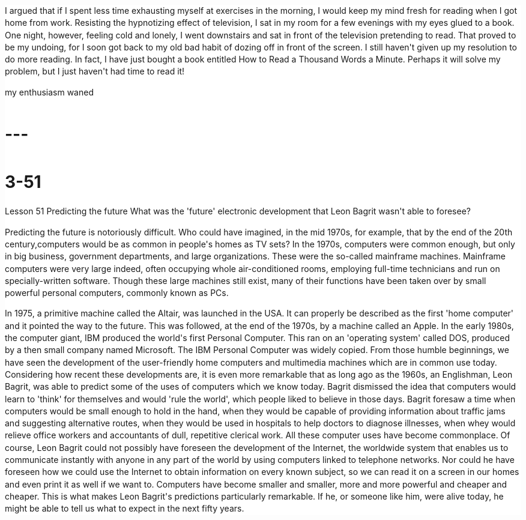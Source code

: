 I argued that if I spent less time exhausting myself at exercises in the morning, I would keep my mind fresh for reading when I got home from work.
Resisting the hypnotizing effect of television, I sat in my room for a few evenings with my eyes glued to a book.
One night, however, feeling cold and lonely, I went downstairs and sat in front of the television pretending to read.
That proved to be my undoing, for I soon got back to my old bad habit of dozing off in front of the screen.
I still haven't given up my resolution to do more reading.
In fact, I have just bought a book entitled How to Read a Thousand Words a Minute.
Perhaps it will solve my problem, but I just haven't had time to read it!

my enthusiasm waned

# ---
# 3-51
Lesson 51 Predicting the future
What was the 'future' electronic development that Leon Bagrit wasn't able to foresee?

Predicting the future is notoriously difficult.
Who could have imagined, in the mid 1970s, for example, that by the end of the 20th century,computers would be as common in people's homes as TV sets?
In the 1970s, computers were common enough, but only in big business, government departments, and large organizations.
These were the so-called mainframe machines.
Mainframe computers were very large indeed, often occupying whole air-conditioned rooms, employing full-time technicians and run on specially-written software.
Though these large machines still exist, many of their functions have been taken over by small powerful personal computers, commonly known as PCs.

In 1975, a primitive machine called the Altair, was launched in the USA.
It can properly be described as the first 'home computer' and it pointed the way to the future.
This was followed, at the end of the 1970s, by a machine called an Apple.
In the early 1980s, the computer giant, IBM produced the world's first Personal Computer.
This ran on an 'operating system' called DOS, produced by a then small company named Microsoft.
The IBM Personal Computer was widely copied.
From those humble beginnings, we have seen the development of the user-friendly home computers and multimedia machines which are in common use today.
Considering how recent these developments are, it is even more remarkable that as long ago as the 1960s, an Englishman, Leon Bagrit, was able to predict some of the uses of computers which we know today.
Bagrit dismissed the idea that computers would learn to 'think' for themselves and would 'rule the world', which people liked to believe in those days.
Bagrit foresaw a time when computers would be small enough to hold in the hand, when they would be capable of providing information about traffic jams and suggesting alternative routes, when they would be used in hospitals to help doctors to diagnose illnesses, when whey would relieve office workers and accountants of dull, repetitive clerical work.
All these computer uses have become commonplace.
Of course, Leon Bagrit could not possibly have foreseen the development of the Internet, the worldwide system that enables us to communicate instantly with anyone in any part of the world by using computers linked to telephone networks.
Nor could he have foreseen how we could use the Internet to obtain information on every known subject, so we can read it on a screen in our homes and even print it as well if we want to.
Computers have become smaller and smaller, more and more powerful and cheaper and cheaper.
This is what makes Leon Bagrit's predictions particularly remarkable.
If he, or someone like him, were alive today, he might be able to tell us what to expect in the next fifty years.
